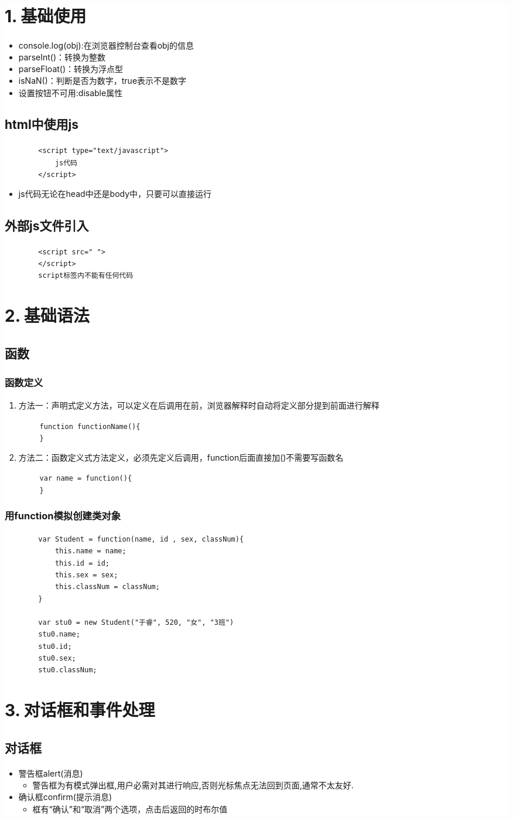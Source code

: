 # 1. 基础使用
- console.log(obj):在浏览器控制台查看obj的信息
- parseInt()：转换为整数
- parseFloat()：转换为浮点型
- isNaN()：判断是否为数字，true表示不是数字
- 设置按钮不可用:disable属性
## html中使用js

            <script type="text/javascript">
                js代码
            </script>

- js代码无论在head中还是body中，只要可以直接运行
## 外部js文件引入

            <script src=" ">
            </script>
            script标签内不能有任何代码

# 2. 基础语法
## 函数
### 函数定义
1. 方法一：声明式定义方法，可以定义在后调用在前，浏览器解释时自动将定义部分提到前面进行解释

            function functionName(){
            }

2. 方法二：函数定义式方法定义，必须先定义后调用，function后面直接加()不需要写函数名

            var name = function(){
            }

### 用function模拟创建类对象

            var Student = function(name, id , sex, classNum){
                this.name = name;
                this.id = id;
                this.sex = sex;
                this.classNum = classNum;
            }

            var stu0 = new Student("于睿", 520, "女", "3班")
            stu0.name;
            stu0.id;
            stu0.sex;
            stu0.classNum;

# 3. 对话框和事件处理
## 对话框
- 警告框alert(消息)
    - 警告框为有模式弹出框,用户必需对其进行响应,否则光标焦点无法回到页面,通常不太友好.
- 确认框confirm(提示消息)
    - 框有“确认”和“取消”两个选项，点击后返回的时布尔值
